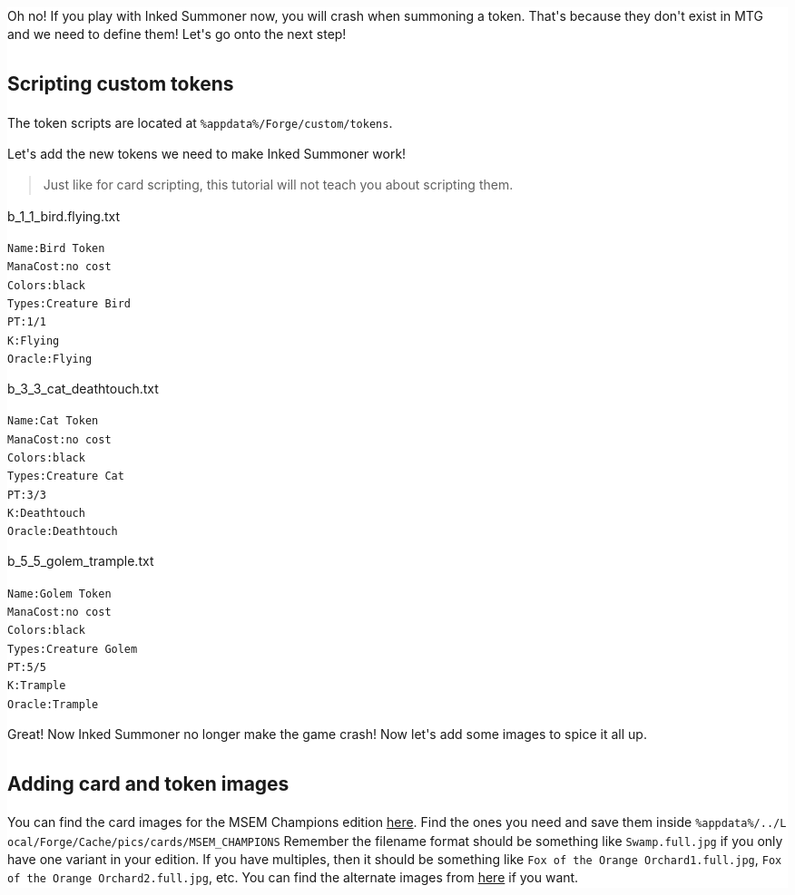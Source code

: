 Oh no! If you play with Inked Summoner now, you will crash when summoning a token. That's because they don't exist in MTG and we need to define them! Let's go onto the next step!

## Scripting custom tokens

The token scripts are located at `%appdata%/Forge/custom/tokens`.

Let's add the new tokens we need to make Inked Summoner work!
> Just like for card scripting, this tutorial will not teach you about scripting them.

b_1_1_bird.flying.txt
```
Name:Bird Token
ManaCost:no cost
Colors:black
Types:Creature Bird
PT:1/1
K:Flying
Oracle:Flying
```

b_3_3_cat_deathtouch.txt
```
Name:Cat Token
ManaCost:no cost
Colors:black
Types:Creature Cat
PT:3/3
K:Deathtouch
Oracle:Deathtouch
```

b_5_5_golem_trample.txt
```
Name:Golem Token
ManaCost:no cost
Colors:black
Types:Creature Golem
PT:5/5
K:Trample
Oracle:Trample
```

Great! Now Inked Summoner no longer make the game crash! Now let's add some images to spice it all up.

## Adding card and token images

You can find the card images for the MSEM Champions edition [here](https://msem-instigator.herokuapp.com/set/CHAMPIONS). Find the ones you need and save them inside `%appdata%/../Local/Forge/Cache/pics/cards/MSEM_CHAMPIONS` Remember the filename format should be something like `Swamp.full.jpg` if you only have one variant in your edition. If you have multiples, then it should be something like `Fox of the Orange Orchard1.full.jpg`, `Fox of the Orange Orchard2.full.jpg`, etc. You can find the alternate images from [here](https://msem-instigator.herokuapp.com/set/MPS_MSE) if you want.
